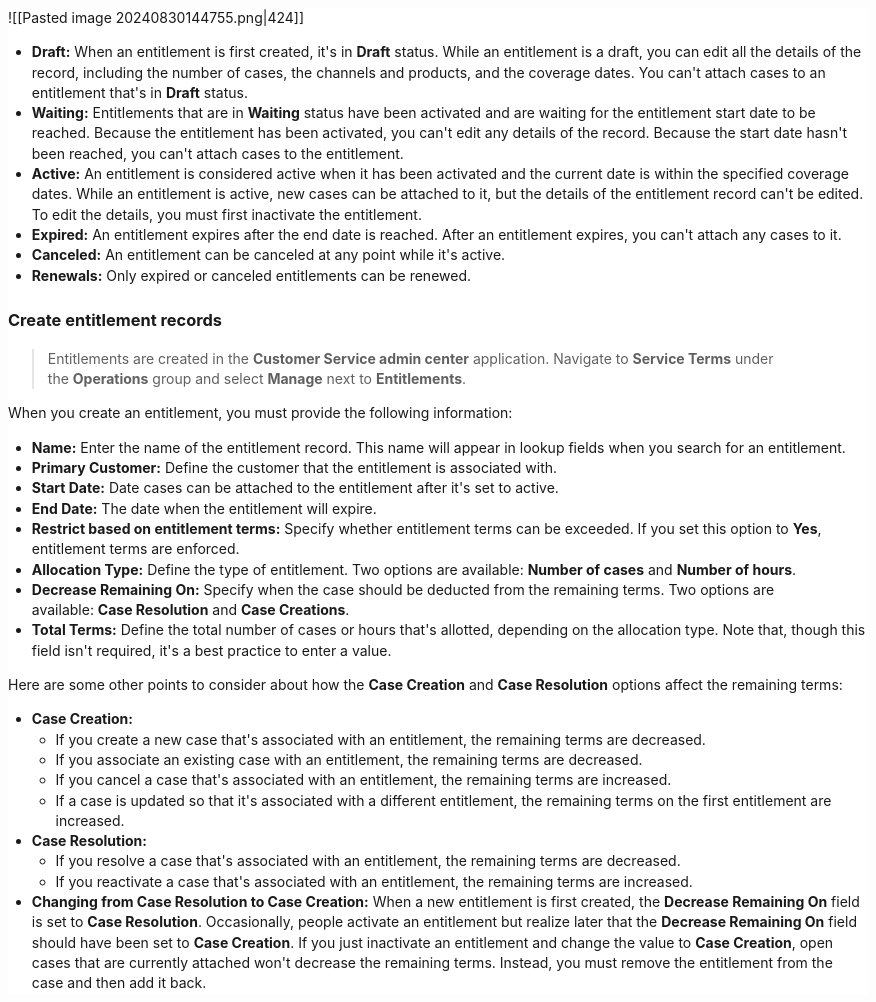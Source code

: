 ![[Pasted image 20240830144755.png|424]]
- **Draft:** When an entitlement is first created, it's in **Draft** status. While an entitlement is a draft, you can edit all the details of the record, including the number of cases, the channels and products, and the coverage dates. You can't attach cases to an entitlement that's in **Draft** status.
- **Waiting:** Entitlements that are in **Waiting** status have been activated and are waiting for the entitlement start date to be reached. Because the entitlement has been activated, you can't edit any details of the record. Because the start date hasn't been reached, you can't attach cases to the entitlement.
- **Active:** An entitlement is considered active when it has been activated and the current date is within the specified coverage dates. While an entitlement is active, new cases can be attached to it, but the details of the entitlement record can't be edited. To edit the details, you must first inactivate the entitlement.
- **Expired:** An entitlement expires after the end date is reached. After an entitlement expires, you can't attach any cases to it.
- **Canceled:** An entitlement can be canceled at any point while it's active.
- **Renewals:** Only expired or canceled entitlements can be renewed.

### Create entitlement records
>Entitlements are created in the **Customer Service admin center** application. Navigate to **Service Terms** under the **Operations** group and select **Manage** next to **Entitlements**.

When you create an entitlement, you must provide the following information:
- **Name:** Enter the name of the entitlement record. This name will appear in lookup fields when you search for an entitlement.
- **Primary Customer:** Define the customer that the entitlement is associated with.
- **Start Date:** Date cases can be attached to the entitlement after it's set to active.
- **End Date:** The date when the entitlement will expire.
- **Restrict based on entitlement terms:** Specify whether entitlement terms can be exceeded. If you set this option to **Yes**, entitlement terms are enforced.
- **Allocation Type:** Define the type of entitlement. Two options are available: **Number of cases** and **Number of hours**.
- **Decrease Remaining On:** Specify when the case should be deducted from the remaining terms. Two options are available: **Case Resolution** and **Case Creations**.
- **Total Terms:** Define the total number of cases or hours that's allotted, depending on the allocation type. Note that, though this field isn't required, it's a best practice to enter a value.

Here are some other points to consider about how the **Case Creation** and **Case Resolution** options affect the remaining terms:
- **Case Creation:**
    - If you create a new case that's associated with an entitlement, the remaining terms are decreased.
    - If you associate an existing case with an entitlement, the remaining terms are decreased.
    - If you cancel a case that's associated with an entitlement, the remaining terms are increased.
    - If a case is updated so that it's associated with a different entitlement, the remaining terms on the first entitlement are increased.
- **Case Resolution:**
    - If you resolve a case that's associated with an entitlement, the remaining terms are decreased.
    - If you reactivate a case that's associated with an entitlement, the remaining terms are increased.
- **Changing from Case Resolution to Case Creation:** When a new entitlement is first created, the **Decrease Remaining On** field is set to **Case Resolution**. Occasionally, people activate an entitlement but realize later that the **Decrease Remaining On** field should have been set to **Case Creation**. If you just inactivate an entitlement and change the value to **Case Creation**, open cases that are currently attached won't decrease the remaining terms. Instead, you must remove the entitlement from the case and then add it back.
